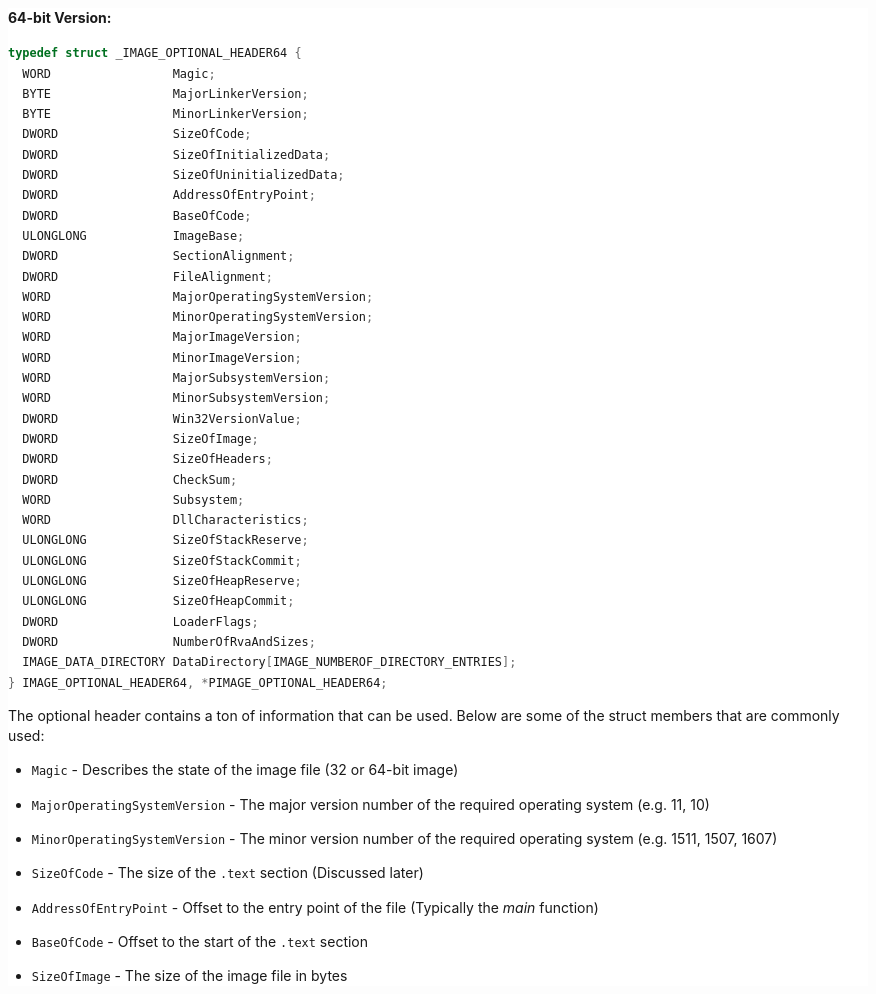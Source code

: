 **64-bit Version:**

```c
typedef struct _IMAGE_OPTIONAL_HEADER64 {
  WORD                 Magic;
  BYTE                 MajorLinkerVersion;
  BYTE                 MinorLinkerVersion;
  DWORD                SizeOfCode;
  DWORD                SizeOfInitializedData;
  DWORD                SizeOfUninitializedData;
  DWORD                AddressOfEntryPoint;
  DWORD                BaseOfCode;
  ULONGLONG            ImageBase;
  DWORD                SectionAlignment;
  DWORD                FileAlignment;
  WORD                 MajorOperatingSystemVersion;
  WORD                 MinorOperatingSystemVersion;
  WORD                 MajorImageVersion;
  WORD                 MinorImageVersion;
  WORD                 MajorSubsystemVersion;
  WORD                 MinorSubsystemVersion;
  DWORD                Win32VersionValue;
  DWORD                SizeOfImage;
  DWORD                SizeOfHeaders;
  DWORD                CheckSum;
  WORD                 Subsystem;
  WORD                 DllCharacteristics;
  ULONGLONG            SizeOfStackReserve;
  ULONGLONG            SizeOfStackCommit;
  ULONGLONG            SizeOfHeapReserve;
  ULONGLONG            SizeOfHeapCommit;
  DWORD                LoaderFlags;
  DWORD                NumberOfRvaAndSizes;
  IMAGE_DATA_DIRECTORY DataDirectory[IMAGE_NUMBEROF_DIRECTORY_ENTRIES];
} IMAGE_OPTIONAL_HEADER64, *PIMAGE_OPTIONAL_HEADER64;
```

The optional header contains a ton of information that can be used. Below are some of the struct members that are commonly used:

- `Magic` - Describes the state of the image file (32 or 64-bit image)
    
- `MajorOperatingSystemVersion` - The major version number of the required operating system (e.g. 11, 10)
    
- `MinorOperatingSystemVersion` - The minor version number of the required operating system (e.g. 1511, 1507, 1607)
    
- `SizeOfCode` - The size of the `.text` section (Discussed later)
    
- `AddressOfEntryPoint` - Offset to the entry point of the file (Typically the _main_ function)
    
- `BaseOfCode` - Offset to the start of the `.text` section
    
- `SizeOfImage` - The size of the image file in bytes
    